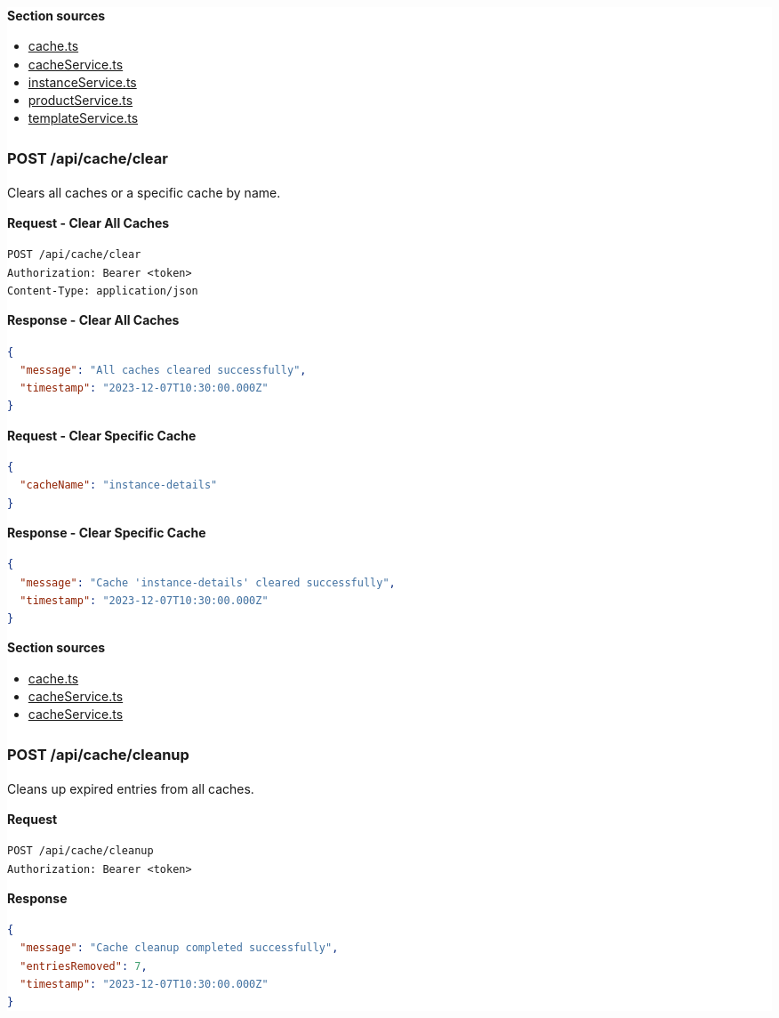 **Section sources**
- [cache.ts](file://src/routes/cache.ts#L6-L58)
- [cacheService.ts](file://src/services/cacheService.ts#L248-L280)
- [instanceService.ts](file://src/services/instanceService.ts#L458-L492)
- [productService.ts](file://src/services/productService.ts#L234-L258)
- [templateService.ts](file://src/services/templateService.ts#L241-L259)

### POST /api/cache/clear
Clears all caches or a specific cache by name.

**Request - Clear All Caches**
```
POST /api/cache/clear
Authorization: Bearer <token>
Content-Type: application/json
```

**Response - Clear All Caches**
```json
{
  "message": "All caches cleared successfully",
  "timestamp": "2023-12-07T10:30:00.000Z"
}
```

**Request - Clear Specific Cache**
```json
{
  "cacheName": "instance-details"
}
```

**Response - Clear Specific Cache**
```json
{
  "message": "Cache 'instance-details' cleared successfully",
  "timestamp": "2023-12-07T10:30:00.000Z"
}
```

**Section sources**
- [cache.ts](file://src/routes/cache.ts#L61-L104)
- [cacheService.ts](file://src/services/cacheService.ts#L178-L188)
- [cacheService.ts](file://src/services/cacheService.ts#L358-L374)

### POST /api/cache/cleanup
Cleans up expired entries from all caches.

**Request**
```
POST /api/cache/cleanup
Authorization: Bearer <token>
```

**Response**
```json
{
  "message": "Cache cleanup completed successfully",
  "entriesRemoved": 7,
  "timestamp": "2023-12-07T10:30:00.000Z"
}
```
